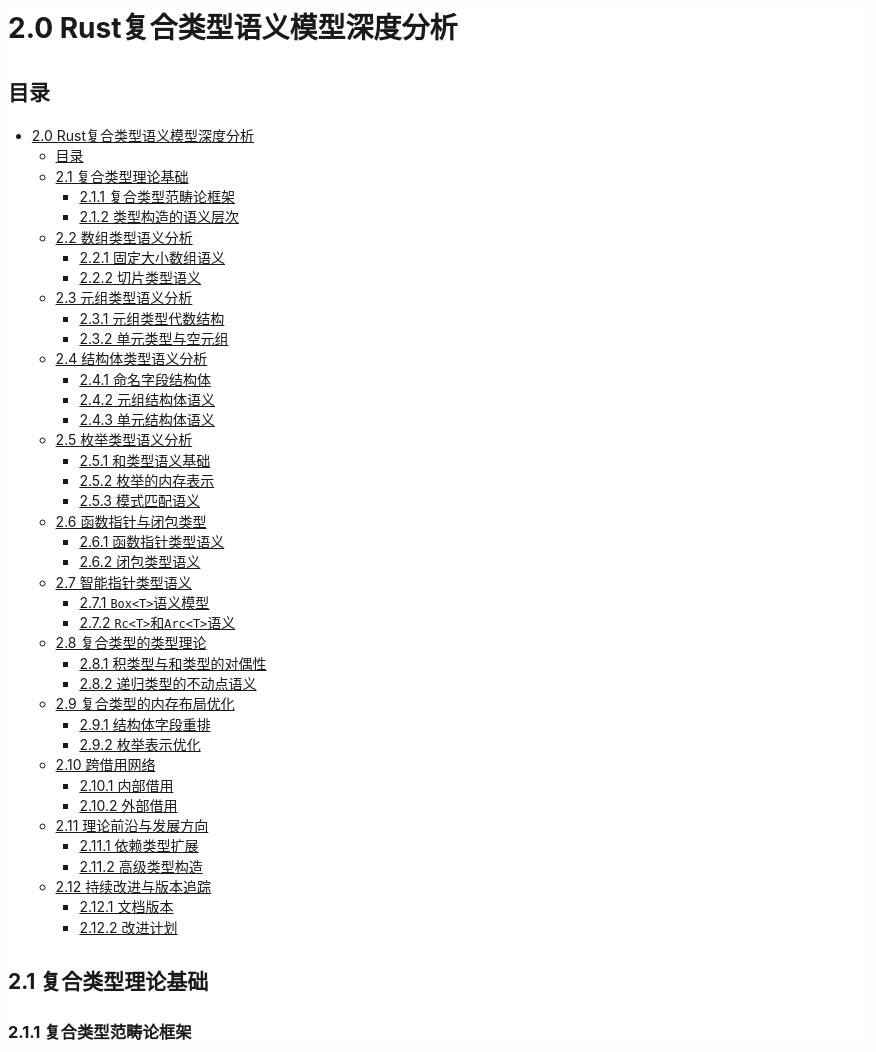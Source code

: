 # 2.0 Rust复合类型语义模型深度分析

## 目录

- [2.0 Rust复合类型语义模型深度分析](#20-rust复合类型语义模型深度分析)
  - [目录](#目录)
  - [2.1 复合类型理论基础](#21-复合类型理论基础)
    - [2.1.1 复合类型范畴论框架](#211-复合类型范畴论框架)
    - [2.1.2 类型构造的语义层次](#212-类型构造的语义层次)
  - [2.2 数组类型语义分析](#22-数组类型语义分析)
    - [2.2.1 固定大小数组语义](#221-固定大小数组语义)
    - [2.2.2 切片类型语义](#222-切片类型语义)
  - [2.3 元组类型语义分析](#23-元组类型语义分析)
    - [2.3.1 元组类型代数结构](#231-元组类型代数结构)
    - [2.3.2 单元类型与空元组](#232-单元类型与空元组)
  - [2.4 结构体类型语义分析](#24-结构体类型语义分析)
    - [2.4.1 命名字段结构体](#241-命名字段结构体)
    - [2.4.2 元组结构体语义](#242-元组结构体语义)
    - [2.4.3 单元结构体语义](#243-单元结构体语义)
  - [2.5 枚举类型语义分析](#25-枚举类型语义分析)
    - [2.5.1 和类型语义基础](#251-和类型语义基础)
    - [2.5.2 枚举的内存表示](#252-枚举的内存表示)
    - [2.5.3 模式匹配语义](#253-模式匹配语义)
  - [2.6 函数指针与闭包类型](#26-函数指针与闭包类型)
    - [2.6.1 函数指针类型语义](#261-函数指针类型语义)
    - [2.6.2 闭包类型语义](#262-闭包类型语义)
  - [2.7 智能指针类型语义](#27-智能指针类型语义)
    - [2.7.1 `Box<T>`语义模型](#271-boxt语义模型)
    - [2.7.2 `Rc<T>`和`Arc<T>`语义](#272-rct和arct语义)
  - [2.8 复合类型的类型理论](#28-复合类型的类型理论)
    - [2.8.1 积类型与和类型的对偶性](#281-积类型与和类型的对偶性)
    - [2.8.2 递归类型的不动点语义](#282-递归类型的不动点语义)
  - [2.9 复合类型的内存布局优化](#29-复合类型的内存布局优化)
    - [2.9.1 结构体字段重排](#291-结构体字段重排)
    - [2.9.2 枚举表示优化](#292-枚举表示优化)
  - [2.10 跨借用网络](#210-跨借用网络)
    - [2.10.1 内部借用](#2101-内部借用)
    - [2.10.2 外部借用](#2102-外部借用)
  - [2.11 理论前沿与发展方向](#211-理论前沿与发展方向)
    - [2.11.1 依赖类型扩展](#2111-依赖类型扩展)
    - [2.11.2 高级类型构造](#2112-高级类型构造)
  - [2.12 持续改进与版本追踪](#212-持续改进与版本追踪)
    - [2.12.1 文档版本](#2121-文档版本)
    - [2.12.2 改进计划](#2122-改进计划)

## 2.1 复合类型理论基础

### 2.1.1 复合类型范畴论框架
